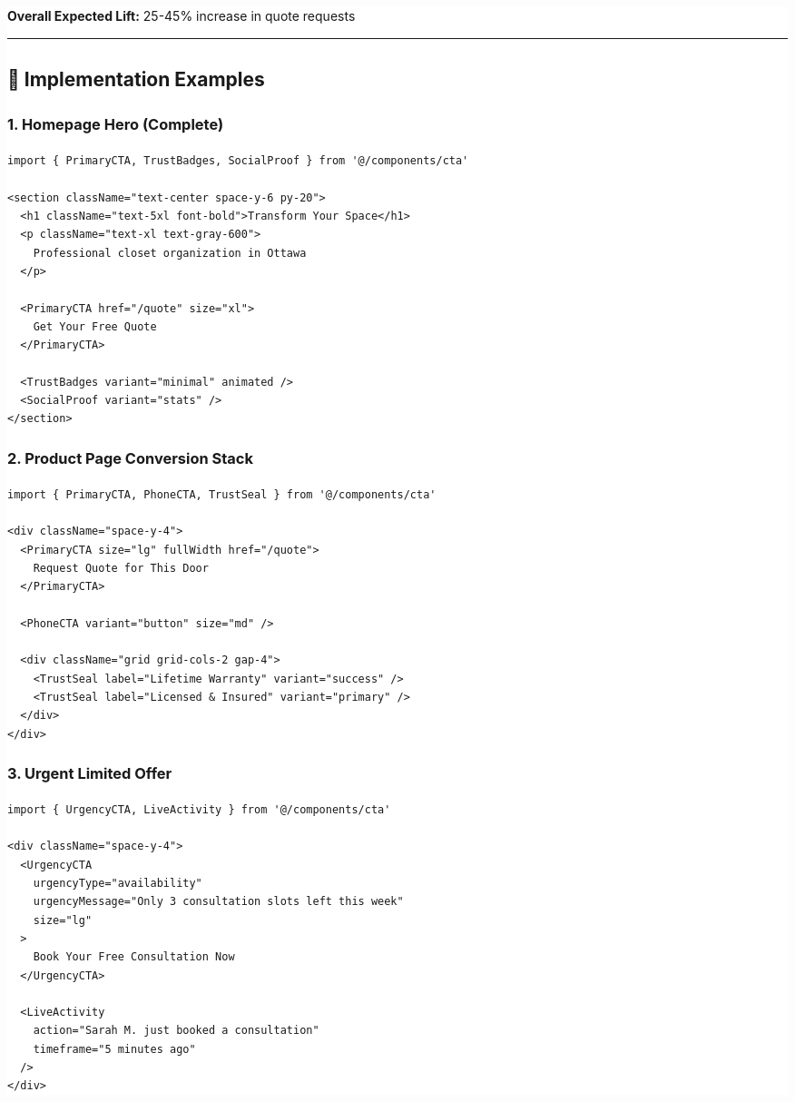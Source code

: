 **Overall Expected Lift:** 25-45% increase in quote requests

---

## 🚀 Implementation Examples

### 1. Homepage Hero (Complete)

```tsx
import { PrimaryCTA, TrustBadges, SocialProof } from '@/components/cta'

<section className="text-center space-y-6 py-20">
  <h1 className="text-5xl font-bold">Transform Your Space</h1>
  <p className="text-xl text-gray-600">
    Professional closet organization in Ottawa
  </p>

  <PrimaryCTA href="/quote" size="xl">
    Get Your Free Quote
  </PrimaryCTA>

  <TrustBadges variant="minimal" animated />
  <SocialProof variant="stats" />
</section>
```

### 2. Product Page Conversion Stack

```tsx
import { PrimaryCTA, PhoneCTA, TrustSeal } from '@/components/cta'

<div className="space-y-4">
  <PrimaryCTA size="lg" fullWidth href="/quote">
    Request Quote for This Door
  </PrimaryCTA>

  <PhoneCTA variant="button" size="md" />

  <div className="grid grid-cols-2 gap-4">
    <TrustSeal label="Lifetime Warranty" variant="success" />
    <TrustSeal label="Licensed & Insured" variant="primary" />
  </div>
</div>
```

### 3. Urgent Limited Offer

```tsx
import { UrgencyCTA, LiveActivity } from '@/components/cta'

<div className="space-y-4">
  <UrgencyCTA
    urgencyType="availability"
    urgencyMessage="Only 3 consultation slots left this week"
    size="lg"
  >
    Book Your Free Consultation Now
  </UrgencyCTA>

  <LiveActivity
    action="Sarah M. just booked a consultation"
    timeframe="5 minutes ago"
  />
</div>
```